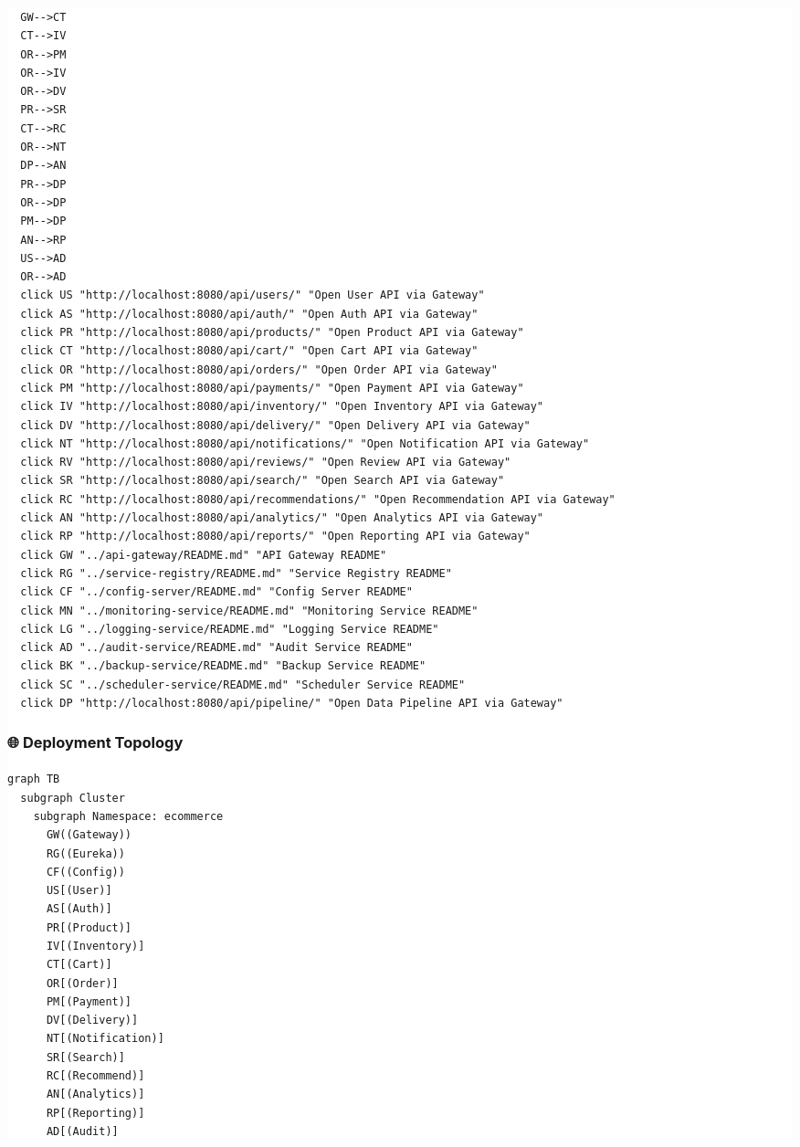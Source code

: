 ```mermaid
  GW-->CT
  CT-->IV
  OR-->PM
  OR-->IV
  OR-->DV
  PR-->SR
  CT-->RC
  OR-->NT
  DP-->AN
  PR-->DP
  OR-->DP
  PM-->DP
  AN-->RP
  US-->AD
  OR-->AD
  click US "http://localhost:8080/api/users/" "Open User API via Gateway"
  click AS "http://localhost:8080/api/auth/" "Open Auth API via Gateway"
  click PR "http://localhost:8080/api/products/" "Open Product API via Gateway"
  click CT "http://localhost:8080/api/cart/" "Open Cart API via Gateway"
  click OR "http://localhost:8080/api/orders/" "Open Order API via Gateway"
  click PM "http://localhost:8080/api/payments/" "Open Payment API via Gateway"
  click IV "http://localhost:8080/api/inventory/" "Open Inventory API via Gateway"
  click DV "http://localhost:8080/api/delivery/" "Open Delivery API via Gateway"
  click NT "http://localhost:8080/api/notifications/" "Open Notification API via Gateway"
  click RV "http://localhost:8080/api/reviews/" "Open Review API via Gateway"
  click SR "http://localhost:8080/api/search/" "Open Search API via Gateway"
  click RC "http://localhost:8080/api/recommendations/" "Open Recommendation API via Gateway"
  click AN "http://localhost:8080/api/analytics/" "Open Analytics API via Gateway"
  click RP "http://localhost:8080/api/reports/" "Open Reporting API via Gateway"
  click GW "../api-gateway/README.md" "API Gateway README"
  click RG "../service-registry/README.md" "Service Registry README"
  click CF "../config-server/README.md" "Config Server README"
  click MN "../monitoring-service/README.md" "Monitoring Service README"
  click LG "../logging-service/README.md" "Logging Service README"
  click AD "../audit-service/README.md" "Audit Service README"
  click BK "../backup-service/README.md" "Backup Service README"
  click SC "../scheduler-service/README.md" "Scheduler Service README"
  click DP "http://localhost:8080/api/pipeline/" "Open Data Pipeline API via Gateway"
```

### 🌐 Deployment Topology

```mermaid
graph TB
  subgraph Cluster
    subgraph Namespace: ecommerce
      GW((Gateway))
      RG((Eureka))
      CF((Config))
      US[(User)]
      AS[(Auth)]
      PR[(Product)]
      IV[(Inventory)]
      CT[(Cart)]
      OR[(Order)]
      PM[(Payment)]
      DV[(Delivery)]
      NT[(Notification)]
      SR[(Search)]
      RC[(Recommend)]
      AN[(Analytics)]
      RP[(Reporting)]
      AD[(Audit)]
```